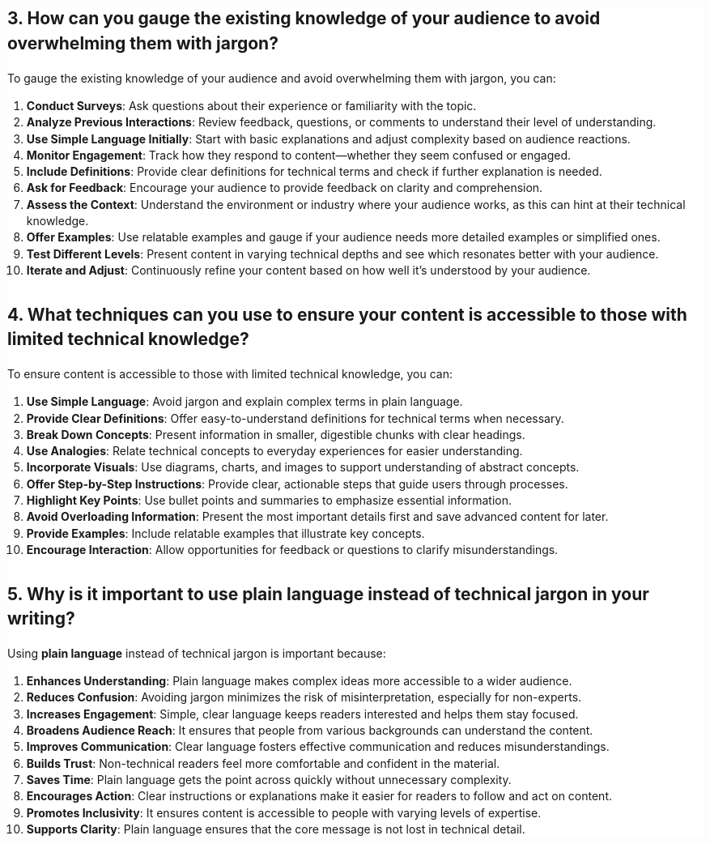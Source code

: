 ## 3. How can you gauge the existing knowledge of your audience to avoid overwhelming them with jargon?
To gauge the existing knowledge of your audience and avoid overwhelming them with jargon, you can:
1. **Conduct Surveys**: Ask questions about their experience or familiarity with the topic.
2. **Analyze Previous Interactions**: Review feedback, questions, or comments to understand their level of understanding.
3. **Use Simple Language Initially**: Start with basic explanations and adjust complexity based on audience reactions.
4. **Monitor Engagement**: Track how they respond to content—whether they seem confused or engaged.
5. **Include Definitions**: Provide clear definitions for technical terms and check if further explanation is needed.
6. **Ask for Feedback**: Encourage your audience to provide feedback on clarity and comprehension.
7. **Assess the Context**: Understand the environment or industry where your audience works, as this can hint at their technical knowledge.
8. **Offer Examples**: Use relatable examples and gauge if your audience needs more detailed examples or simplified ones.
9. **Test Different Levels**: Present content in varying technical depths and see which resonates better with your audience.
10. **Iterate and Adjust**: Continuously refine your content based on how well it’s understood by your audience.
    
## 4. What techniques can you use to ensure your content is accessible to those with limited technical knowledge?
To ensure content is accessible to those with limited technical knowledge, you can:
1. **Use Simple Language**: Avoid jargon and explain complex terms in plain language.
2. **Provide Clear Definitions**: Offer easy-to-understand definitions for technical terms when necessary.
3. **Break Down Concepts**: Present information in smaller, digestible chunks with clear headings.
4. **Use Analogies**: Relate technical concepts to everyday experiences for easier understanding.
5. **Incorporate Visuals**: Use diagrams, charts, and images to support understanding of abstract concepts.
6. **Offer Step-by-Step Instructions**: Provide clear, actionable steps that guide users through processes.
7. **Highlight Key Points**: Use bullet points and summaries to emphasize essential information.
8. **Avoid Overloading Information**: Present the most important details first and save advanced content for later.
9. **Provide Examples**: Include relatable examples that illustrate key concepts.
10. **Encourage Interaction**: Allow opportunities for feedback or questions to clarify misunderstandings.
    
## 5. Why is it important to use plain language instead of technical jargon in your writing?
Using **plain language** instead of technical jargon is important because:
1. **Enhances Understanding**: Plain language makes complex ideas more accessible to a wider audience.
2. **Reduces Confusion**: Avoiding jargon minimizes the risk of misinterpretation, especially for non-experts.
3. **Increases Engagement**: Simple, clear language keeps readers interested and helps them stay focused.
4. **Broadens Audience Reach**: It ensures that people from various backgrounds can understand the content.
5. **Improves Communication**: Clear language fosters effective communication and reduces misunderstandings.
6. **Builds Trust**: Non-technical readers feel more comfortable and confident in the material.
7. **Saves Time**: Plain language gets the point across quickly without unnecessary complexity.
8. **Encourages Action**: Clear instructions or explanations make it easier for readers to follow and act on content.
9. **Promotes Inclusivity**: It ensures content is accessible to people with varying levels of expertise.
10. **Supports Clarity**: Plain language ensures that the core message is not lost in technical detail.
    